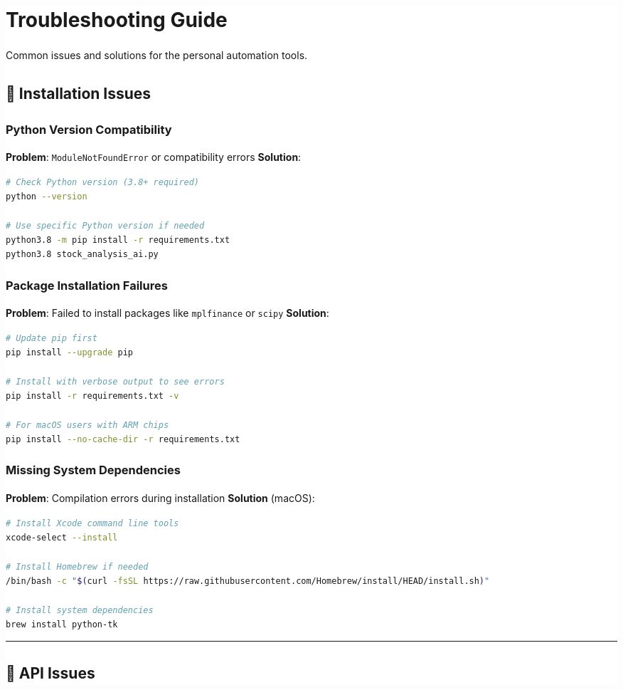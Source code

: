 # Troubleshooting Guide

Common issues and solutions for the personal automation tools.

## 🔧 Installation Issues

### Python Version Compatibility
**Problem**: `ModuleNotFoundError` or compatibility errors
**Solution**:
```bash
# Check Python version (3.8+ required)
python --version

# Use specific Python version if needed
python3.8 -m pip install -r requirements.txt
python3.8 stock_analysis_ai.py
```

### Package Installation Failures
**Problem**: Failed to install packages like `mplfinance` or `scipy`
**Solution**:
```bash
# Update pip first
pip install --upgrade pip

# Install with verbose output to see errors
pip install -r requirements.txt -v

# For macOS users with ARM chips
pip install --no-cache-dir -r requirements.txt
```

### Missing System Dependencies
**Problem**: Compilation errors during installation
**Solution** (macOS):
```bash
# Install Xcode command line tools
xcode-select --install

# Install Homebrew if needed
/bin/bash -c "$(curl -fsSL https://raw.githubusercontent.com/Homebrew/install/HEAD/install.sh)"

# Install system dependencies
brew install python-tk
```

---

## 🔑 API Issues
